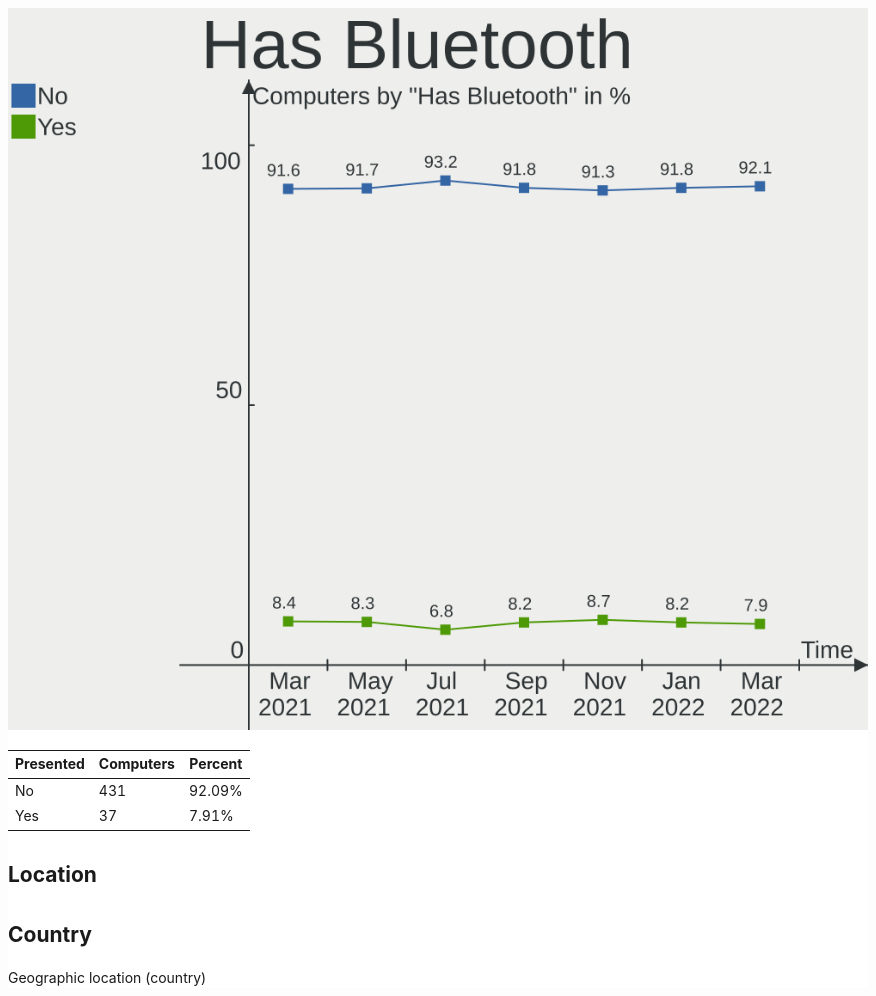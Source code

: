 ![Has Bluetooth](./images/line_chart/node_has_bluetooth.svg)

| Presented | Computers | Percent |
|-----------|-----------|---------|
| No        | 431       | 92.09%  |
| Yes       | 37        | 7.91%   |

Location
--------

Country
-------

Geographic location (country)
